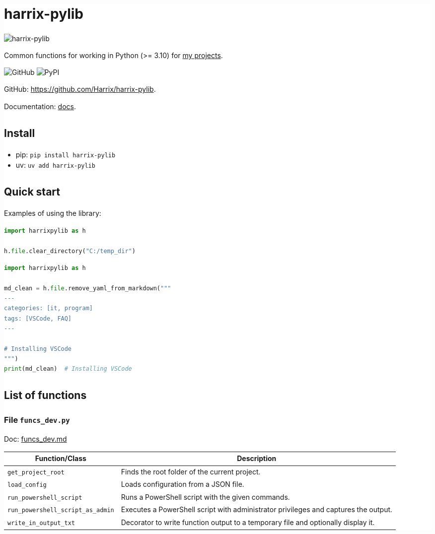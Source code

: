 # harrix-pylib

![harrix-pylib](https://raw.githubusercontent.com/Harrix/harrix-pylib/refs/heads/main/img/featured-image.svg)

Common functions for working in Python (>= 3.10) for [my projects](https://github.com/Harrix?tab=repositories).

![GitHub](https://img.shields.io/github/license/Harrix/harrix-pylib) ![PyPI](https://img.shields.io/pypi/v/harrix-pylib)

GitHub: <https://github.com/Harrix/harrix-pylib>.

Documentation: [docs](https://github.com/Harrix/harrix-pylib/blob/main/docs/index.md).

## Install

- pip: `pip install harrix-pylib`
- uv: `uv add harrix-pylib`

## Quick start

Examples of using the library:

```py
import harrixpylib as h

h.file.clear_directory("C:/temp_dir")
```

```py
import harrixpylib as h

md_clean = h.file.remove_yaml_from_markdown("""
---
categories: [it, program]
tags: [VSCode, FAQ]
---

# Installing VSCode
""")
print(md_clean)  # Installing VSCode
```

## List of functions

### File `funcs_dev.py`

Doc: [funcs_dev.md](https://github.com/Harrix/harrix-pylib/tree/main/docs/funcs_dev.md)

| Function/Class                   | Description                                                                         |
| -------------------------------- | ----------------------------------------------------------------------------------- |
| `get_project_root`               | Finds the root folder of the current project.                                       |
| `load_config`                    | Loads configuration from a JSON file.                                               |
| `run_powershell_script`          | Runs a PowerShell script with the given commands.                                   |
| `run_powershell_script_as_admin` | Executes a PowerShell script with administrator privileges and captures the output. |
| `write_in_output_txt`            | Decorator to write function output to a temporary file and optionally display it.   |

